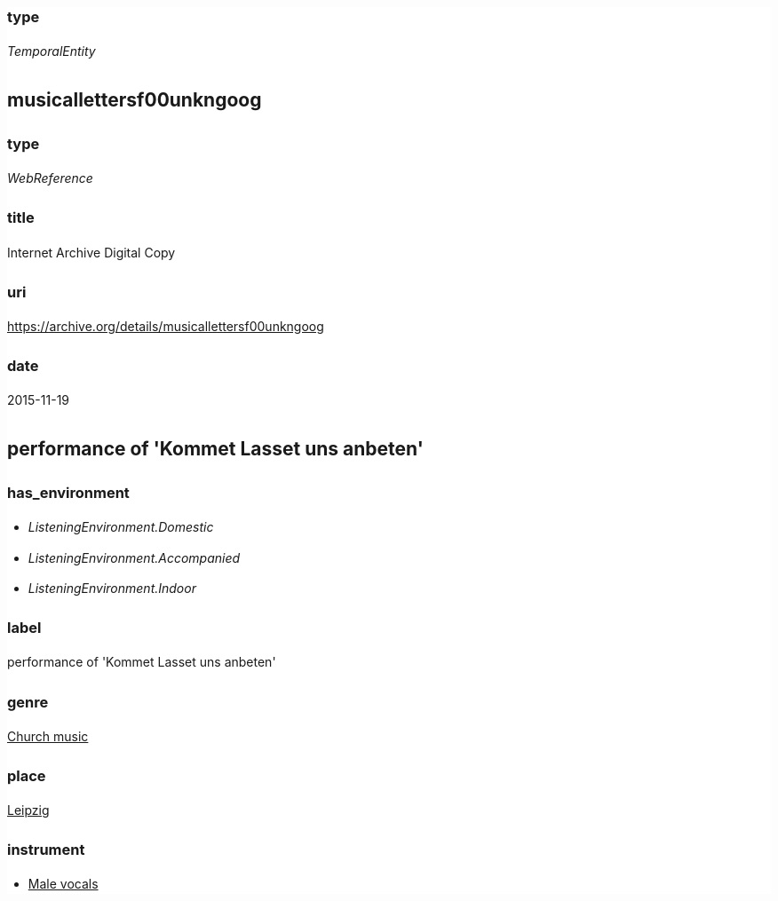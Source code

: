 ### type


*TemporalEntity*

## musicallettersf00unkngoog

### type


*WebReference*

### title


Internet Archive Digital Copy

### uri


https://archive.org/details/musicallettersf00unkngoog

### date


2015-11-19

## performance of 'Kommet Lasset uns anbeten'

### has_environment

 - *ListeningEnvironment.Domestic*

 - *ListeningEnvironment.Accompanied*

 - *ListeningEnvironment.Indoor*

### label


performance of 'Kommet Lasset uns anbeten'

### genre


[Church music](#Church-music)

### place


[Leipzig](#Leipzig)

### instrument

 - [Male vocals](#Male-vocals)
